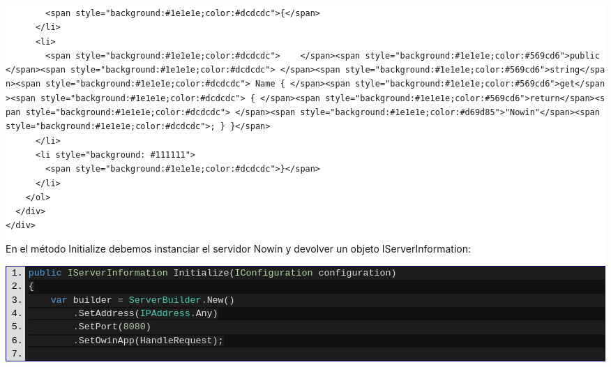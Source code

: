             <span style="background:#1e1e1e;color:#dcdcdc">{</span>
          </li>
          <li>
            <span style="background:#1e1e1e;color:#dcdcdc">    </span><span style="background:#1e1e1e;color:#569cd6">public</span><span style="background:#1e1e1e;color:#dcdcdc"> </span><span style="background:#1e1e1e;color:#569cd6">string</span><span style="background:#1e1e1e;color:#dcdcdc"> Name { </span><span style="background:#1e1e1e;color:#569cd6">get</span><span style="background:#1e1e1e;color:#dcdcdc"> { </span><span style="background:#1e1e1e;color:#569cd6">return</span><span style="background:#1e1e1e;color:#dcdcdc"> </span><span style="background:#1e1e1e;color:#d69d85">"Nowin"</span><span style="background:#1e1e1e;color:#dcdcdc">; } }</span>
          </li>
          <li style="background: #111111">
            <span style="background:#1e1e1e;color:#dcdcdc">}</span>
          </li>
        </ol>
      </div>
    </div>
  </div>
  
  <p>
    En el método Initialize debemos instanciar el servidor Nowin y devolver un objeto IServerInformation:
  </p>
  
  <div id="scid:9ce6104f-a9aa-4a17-a79f-3a39532ebf7c:867cd975-baeb-4eeb-bc5f-9b333d909edc" class="wlWriterEditableSmartContent" style="float: none; padding-bottom: 0px; padding-top: 0px; padding-left: 0px; margin: 0px; display: inline; padding-right: 0px">
    <div style="border: #000080 1px solid; color: #000; font-family: 'Courier New', Courier, Monospace; font-size: 10pt">
      <div style="background: #ddd; max-height: 500px; overflow: auto">
        <ol start="1" style="background: #1d1d1d; margin: 0 0 0 2em; padding: 0 0 0 5px;">
          <li>
            <span style="background:#1e1e1e;color:#569cd6">public</span><span style="background:#1e1e1e;color:#dcdcdc"> </span><span style="background:#1e1e1e;color:#b8d7a3">IServerInformation</span><span style="background:#1e1e1e;color:#dcdcdc"> Initialize(</span><span style="background:#1e1e1e;color:#b8d7a3">IConfiguration</span><span style="background:#1e1e1e;color:#dcdcdc"> configuration)</span>
          </li>
          <li style="background: #111111">
            <span style="background:#1e1e1e;color:#dcdcdc">{</span>
          </li>
          <li>
            <span style="background:#1e1e1e;color:#dcdcdc">    </span><span style="background:#1e1e1e;color:#569cd6">var</span><span style="background:#1e1e1e;color:#dcdcdc"> builder </span><span style="background:#1e1e1e;color:#b4b4b4">=</span><span style="background:#1e1e1e;color:#dcdcdc"> </span><span style="background:#1e1e1e;color:#4ec9b0">ServerBuilder</span><span style="background:#1e1e1e;color:#b4b4b4">.</span><span style="background:#1e1e1e;color:#dcdcdc">New()</span>
          </li>
          <li style="background: #111111">
            <span style="background:#1e1e1e;color:#dcdcdc">        </span><span style="background:#1e1e1e;color:#b4b4b4">.</span><span style="background:#1e1e1e;color:#dcdcdc">SetAddress(</span><span style="background:#1e1e1e;color:#4ec9b0">IPAddress</span><span style="background:#1e1e1e;color:#b4b4b4">.</span><span style="background:#1e1e1e;color:#dcdcdc">Any)</span>
          </li>
          <li>
            <span style="background:#1e1e1e;color:#dcdcdc">        </span><span style="background:#1e1e1e;color:#b4b4b4">.</span><span style="background:#1e1e1e;color:#dcdcdc">SetPort(</span><span style="background:#1e1e1e;color:#b5cea8">8080</span><span style="background:#1e1e1e;color:#dcdcdc">)</span>
          </li>
          <li style="background: #111111">
            <span style="background:#1e1e1e;color:#dcdcdc">        </span><span style="background:#1e1e1e;color:#b4b4b4">.</span><span style="background:#1e1e1e;color:#dcdcdc">SetOwinApp(HandleRequest);</span>
          </li>
          <li>